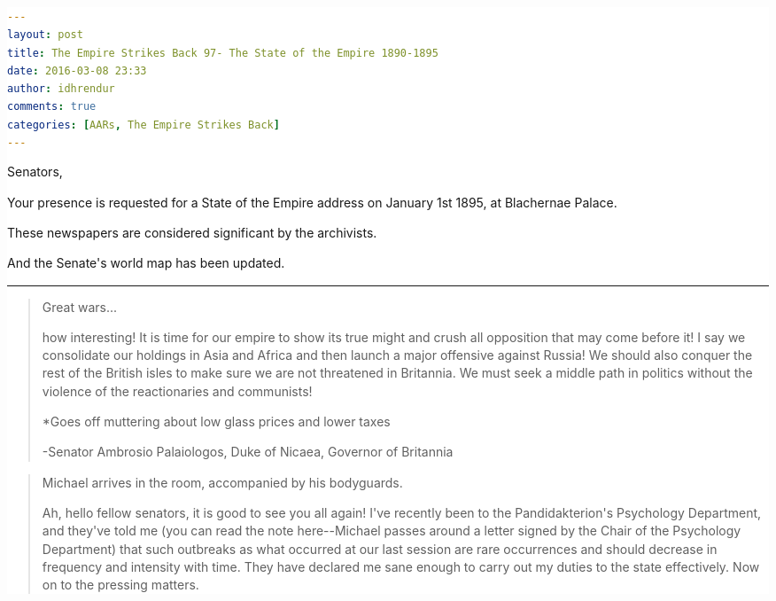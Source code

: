 ```yaml
---
layout: post
title: The Empire Strikes Back 97- The State of the Empire 1890-1895
date: 2016-03-08 23:33
author: idhrendur
comments: true
categories: [AARs, The Empire Strikes Back]
---
```

Senators,

Your presence is requested for a State of the Empire address on January 1st 1895, at Blachernae Palace.

These newspapers are considered significant by the archivists.
<a href="http://imgur.com/NqR3eBj"><img class="aligncenter" title="source: imgur.com" src="http://i.imgur.com/NqR3eBj.png" alt="" /></a>
<a href="http://imgur.com/qlZwc0g"><img class="aligncenter" title="source: imgur.com" src="http://i.imgur.com/qlZwc0g.png" alt="" /></a>
<a href="http://imgur.com/dDLCOr3"><img class="aligncenter" title="source: imgur.com" src="http://i.imgur.com/dDLCOr3.png" alt="" /></a>
<a href="http://imgur.com/2pwslIT"><img class="aligncenter" title="source: imgur.com" src="http://i.imgur.com/2pwslIT.png" alt="" /></a>
<a href="http://imgur.com/piZEewB"><img class="aligncenter" title="source: imgur.com" src="http://i.imgur.com/piZEewB.png" alt="" /></a>
<a href="http://imgur.com/vOEYb68"><img class="aligncenter" title="source: imgur.com" src="http://i.imgur.com/vOEYb68.png" alt="" /></a>
<a href="http://imgur.com/NXj9gn9"><img class="aligncenter" title="source: imgur.com" src="http://i.imgur.com/NXj9gn9.png" alt="" /></a>
<a href="http://imgur.com/HdsDxRb"><img class="aligncenter" title="source: imgur.com" src="http://i.imgur.com/HdsDxRb.png" alt="" /></a>

And the Senate's world map has been updated.
<a href="http://imgur.com/Yz42fzk"><img class="aligncenter" title="source: imgur.com" src="http://i.imgur.com/Yz42fzk.jpg" alt="" /></a>

<hr />

<blockquote>Great wars...

how interesting! It is time for our empire to show its true might and crush all opposition that may come before it! I say we consolidate our holdings in Asia and Africa and then launch a major offensive against Russia! We should also conquer the rest of the British isles to make sure we are not threatened in Britannia. We must seek a middle path in politics without the violence of the reactionaries and communists!

*Goes off muttering about low glass prices and lower taxes

-Senator Ambrosio Palaiologos, Duke of Nicaea, Governor of Britannia</blockquote>
<blockquote>Michael arrives in the room, accompanied by his bodyguards.

Ah, hello fellow senators, it is good to see you all again! I've recently been to the Pandidakterion's Psychology Department, and they've told me (you can read the note here--Michael passes around a letter signed by the Chair of the Psychology Department) that such outbreaks as what occurred at our last session are rare occurrences and should decrease in frequency and intensity with time. They have declared me sane enough to carry out my duties to the state effectively. Now on to the pressing matters.
